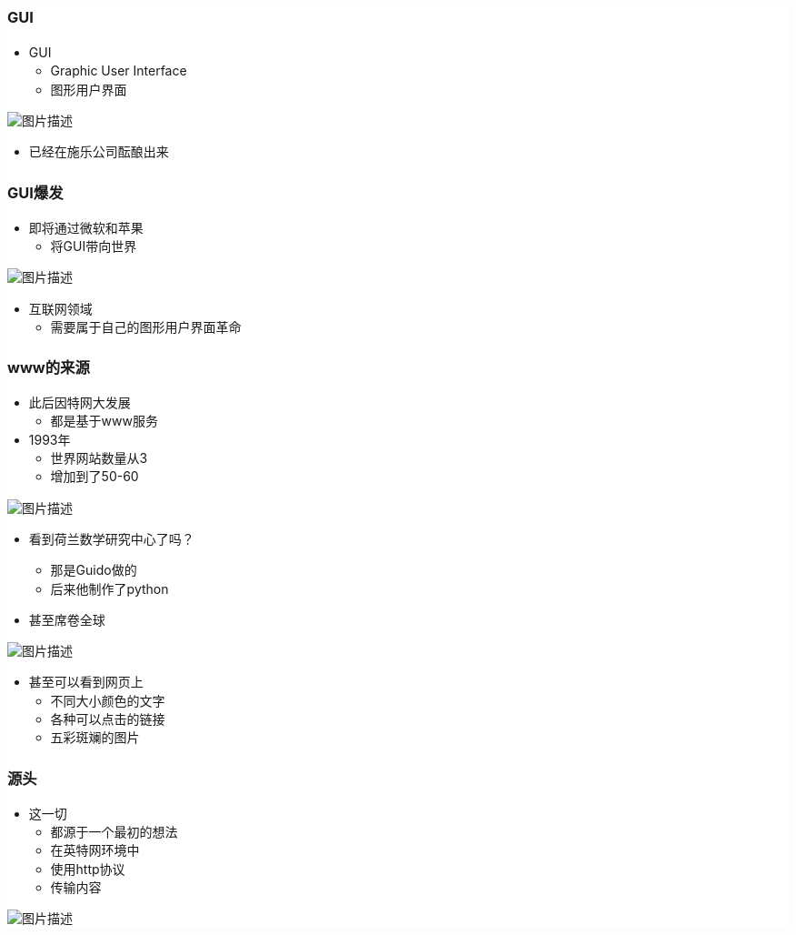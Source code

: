 ### GUI

- GUI
	- Graphic User Interface
	- 图形用户界面

![图片描述](https://doc.shiyanlou.com/courses/uid1190679-20240730-1722296064500)

- 已经在施乐公司酝酿出来

### GUI爆发

- 即将通过微软和苹果
	- 将GUI带向世界

![图片描述](https://doc.shiyanlou.com/courses/uid1190679-20240730-1722296111933)

- 互联网领域
	- 需要属于自己的图形用户界面革命

### www的来源

- 此后因特网大发展
	- 都是基于www服务
- 1993年
	- 世界网站数量从3
	- 增加到了50-60

![图片描述](https://doc.shiyanlou.com/courses/uid1190679-20240910-1725974637428)

- 看到荷兰数学研究中心了吗？
	- 那是Guido做的
	- 后来他制作了python




- 甚至席卷全球

![图片描述](https://doc.shiyanlou.com/courses/uid1190679-20240729-1722249951316)

- 甚至可以看到网页上
	- 不同大小颜色的文字
	- 各种可以点击的链接
	- 五彩斑斓的图片

### 源头

- 这一切
	- 都源于一个最初的想法
	- 在英特网环境中
	- 使用http协议
	- 传输内容

![图片描述](https://doc.shiyanlou.com/courses/uid1190679-20240729-1722250051436)
